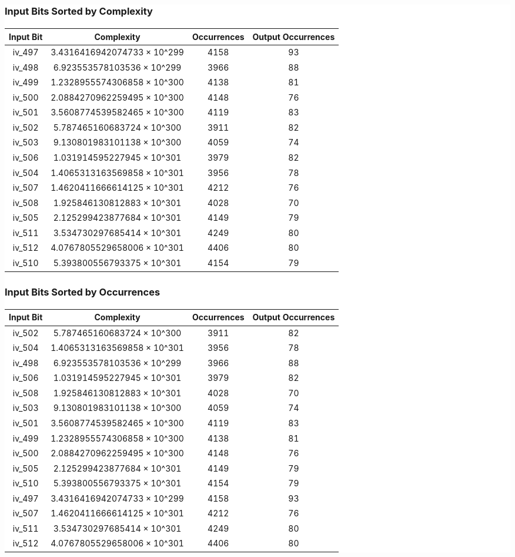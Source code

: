 ### Input Bits Sorted by Complexity

| Input Bit | Complexity | Occurrences | Output Occurrences |
|:---------:|:----------:|:-----------:|:------------------:|
| iv_497 | 3.4316416942074733 × 10^299 | 4158 | 93 |
| iv_498 | 6.923553578103536 × 10^299 | 3966 | 88 |
| iv_499 | 1.2328955574306858 × 10^300 | 4138 | 81 |
| iv_500 | 2.0884270962259495 × 10^300 | 4148 | 76 |
| iv_501 | 3.5608774539582465 × 10^300 | 4119 | 83 |
| iv_502 | 5.787465160683724 × 10^300 | 3911 | 82 |
| iv_503 | 9.130801983101138 × 10^300 | 4059 | 74 |
| iv_506 | 1.031914595227945 × 10^301 | 3979 | 82 |
| iv_504 | 1.4065313163569858 × 10^301 | 3956 | 78 |
| iv_507 | 1.4620411666614125 × 10^301 | 4212 | 76 |
| iv_508 | 1.925846130812883 × 10^301 | 4028 | 70 |
| iv_505 | 2.125299423877684 × 10^301 | 4149 | 79 |
| iv_511 | 3.534730297685414 × 10^301 | 4249 | 80 |
| iv_512 | 4.0767805529658006 × 10^301 | 4406 | 80 |
| iv_510 | 5.393800556793375 × 10^301 | 4154 | 79 |

### Input Bits Sorted by Occurrences

| Input Bit | Complexity | Occurrences | Output Occurrences |
|:---------:|:----------:|:-----------:|:------------------:|
| iv_502 | 5.787465160683724 × 10^300 | 3911 | 82 |
| iv_504 | 1.4065313163569858 × 10^301 | 3956 | 78 |
| iv_498 | 6.923553578103536 × 10^299 | 3966 | 88 |
| iv_506 | 1.031914595227945 × 10^301 | 3979 | 82 |
| iv_508 | 1.925846130812883 × 10^301 | 4028 | 70 |
| iv_503 | 9.130801983101138 × 10^300 | 4059 | 74 |
| iv_501 | 3.5608774539582465 × 10^300 | 4119 | 83 |
| iv_499 | 1.2328955574306858 × 10^300 | 4138 | 81 |
| iv_500 | 2.0884270962259495 × 10^300 | 4148 | 76 |
| iv_505 | 2.125299423877684 × 10^301 | 4149 | 79 |
| iv_510 | 5.393800556793375 × 10^301 | 4154 | 79 |
| iv_497 | 3.4316416942074733 × 10^299 | 4158 | 93 |
| iv_507 | 1.4620411666614125 × 10^301 | 4212 | 76 |
| iv_511 | 3.534730297685414 × 10^301 | 4249 | 80 |
| iv_512 | 4.0767805529658006 × 10^301 | 4406 | 80 |
